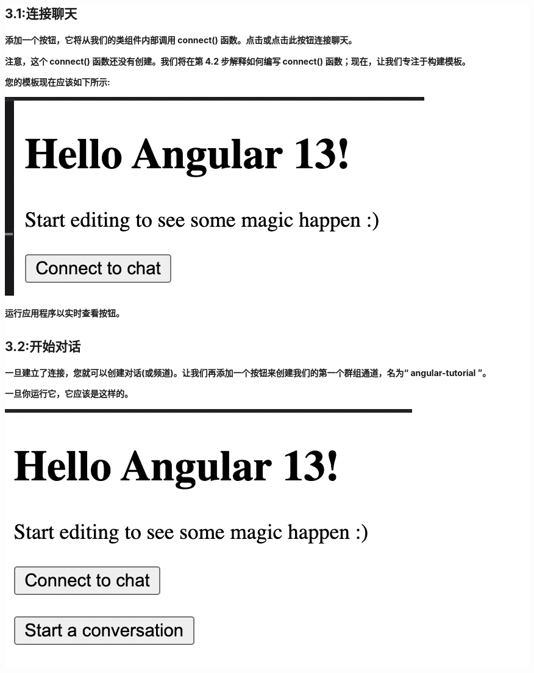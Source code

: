 ## ****3.1:连接聊天****

****添加一个按钮，它将从我们的类组件内部调用 **connect()** 函数。点击或点击此按钮连接聊天。****

****注意，这个 **connect()** 函数还没有创建。我们将在第 4.2 步解释如何编写 **connect()** 函数；现在，让我们专注于构建模板。****

****您的模板现在应该如下所示:****

****![](img/40ca8e78667b81ff84033b432160f1a5.png)****

****运行应用程序以实时查看按钮。****

## ****3.2:开始对话****

****一旦建立了连接，您就可以创建对话(或频道)。让我们再添加一个按钮来创建我们的第一个群组通道，名为“ **angular-tutorial** ”。****

****一旦你运行它，它应该是这样的。****

****![](img/017dd728bf7952c29b02435314e6bfcc.png)****
